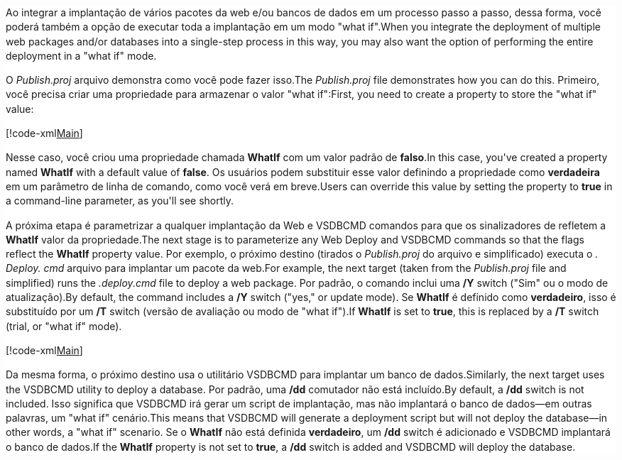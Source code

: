 <span data-ttu-id="a0bf7-155">Ao integrar a implantação de vários pacotes da web e/ou bancos de dados em um processo passo a passo, dessa forma, você poderá também a opção de executar toda a implantação em um modo "what if".</span><span class="sxs-lookup"><span data-stu-id="a0bf7-155">When you integrate the deployment of multiple web packages and/or databases into a single-step process in this way, you may also want the option of performing the entire deployment in a "what if" mode.</span></span>

<span data-ttu-id="a0bf7-156">O *Publish.proj* arquivo demonstra como você pode fazer isso.</span><span class="sxs-lookup"><span data-stu-id="a0bf7-156">The *Publish.proj* file demonstrates how you can do this.</span></span> <span data-ttu-id="a0bf7-157">Primeiro, você precisa criar uma propriedade para armazenar o valor "what if":</span><span class="sxs-lookup"><span data-stu-id="a0bf7-157">First, you need to create a property to store the "what if" value:</span></span>

[!code-xml[Main](performing-a-what-if-deployment/samples/sample5.xml)]

<span data-ttu-id="a0bf7-158">Nesse caso, você criou uma propriedade chamada **WhatIf** com um valor padrão de **falso**.</span><span class="sxs-lookup"><span data-stu-id="a0bf7-158">In this case, you've created a property named **WhatIf** with a default value of **false**.</span></span> <span data-ttu-id="a0bf7-159">Os usuários podem substituir esse valor definindo a propriedade como **verdadeira** em um parâmetro de linha de comando, como você verá em breve.</span><span class="sxs-lookup"><span data-stu-id="a0bf7-159">Users can override this value by setting the property to **true** in a command-line parameter, as you'll see shortly.</span></span>

<span data-ttu-id="a0bf7-160">A próxima etapa é parametrizar a qualquer implantação da Web e VSDBCMD comandos para que os sinalizadores de refletem a **WhatIf** valor da propriedade.</span><span class="sxs-lookup"><span data-stu-id="a0bf7-160">The next stage is to parameterize any Web Deploy and VSDBCMD commands so that the flags reflect the **WhatIf** property value.</span></span> <span data-ttu-id="a0bf7-161">Por exemplo, o próximo destino (tirados o *Publish.proj* do arquivo e simplificado) executa o *. Deploy. cmd* arquivo para implantar um pacote da web.</span><span class="sxs-lookup"><span data-stu-id="a0bf7-161">For example, the next target (taken from the *Publish.proj* file and simplified) runs the *.deploy.cmd* file to deploy a web package.</span></span> <span data-ttu-id="a0bf7-162">Por padrão, o comando inclui uma **/Y** switch ("Sim" ou o modo de atualização).</span><span class="sxs-lookup"><span data-stu-id="a0bf7-162">By default, the command includes a **/Y** switch ("yes," or update mode).</span></span> <span data-ttu-id="a0bf7-163">Se **WhatIf** é definido como **verdadeiro**, isso é substituído por um **/T** switch (versão de avaliação ou modo de "what if").</span><span class="sxs-lookup"><span data-stu-id="a0bf7-163">If **WhatIf** is set to **true**, this is replaced by a **/T** switch (trial, or "what if" mode).</span></span>

[!code-xml[Main](performing-a-what-if-deployment/samples/sample6.xml)]

<span data-ttu-id="a0bf7-164">Da mesma forma, o próximo destino usa o utilitário VSDBCMD para implantar um banco de dados.</span><span class="sxs-lookup"><span data-stu-id="a0bf7-164">Similarly, the next target uses the VSDBCMD utility to deploy a database.</span></span> <span data-ttu-id="a0bf7-165">Por padrão, uma **/dd** comutador não está incluído.</span><span class="sxs-lookup"><span data-stu-id="a0bf7-165">By default, a **/dd** switch is not included.</span></span> <span data-ttu-id="a0bf7-166">Isso significa que VSDBCMD irá gerar um script de implantação, mas não implantará o banco de dados&#x2014;em outras palavras, um "what if" cenário.</span><span class="sxs-lookup"><span data-stu-id="a0bf7-166">This means that VSDBCMD will generate a deployment script but will not deploy the database&#x2014;in other words, a "what if" scenario.</span></span> <span data-ttu-id="a0bf7-167">Se o **WhatIf** não está definida **verdadeiro**, um **/dd** switch é adicionado e VSDBCMD implantará o banco de dados.</span><span class="sxs-lookup"><span data-stu-id="a0bf7-167">If the **WhatIf** property is not set to **true**, a **/dd** switch is added and VSDBCMD will deploy the database.</span></span>
